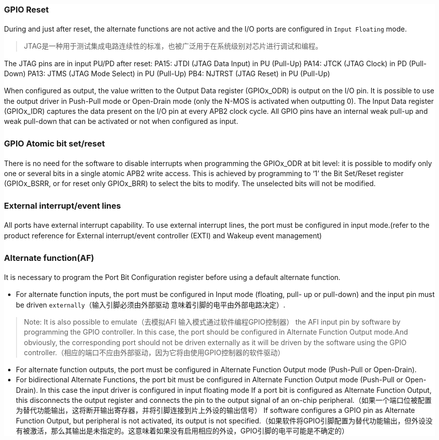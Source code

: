 ### GPIO Reset

During and just after reset, the alternate functions are not active and the I/O ports are configured in `Input Floating` mode.

>JTAG是一种用于测试集成电路连续性的标准，也被广泛用于在系统级别对芯片进行调试和编程。

The JTAG pins are in input PU/PD after reset:
PA15: JTDI (JTAG Data Input) in PU (Pull-Up)
PA14: JTCK (JTAG Clock) in PD (Pull-Down)
PA13: JTMS (JTAG Mode Select) in PU (Pull-Up)
PB4: NJTRST (JTAG Reset) in PU (Pull-Up)

When configured as output, the value written to the Output Data register (GPIOx_ODR) is output on the I/O pin. It is possible to use the output driver in Push-Pull mode or Open-Drain mode (only the N-MOS is activated when outputting 0).
The Input Data register (GPIOx_IDR) captures the data present on the I/O pin at every APB2 clock cycle.
All GPIO pins have an internal weak pull-up and weak pull-down that can be activated or not
when configured as input.

### GPIO Atomic bit set/reset

There is no need for the software to disable interrupts when programming the GPIOx_ODR at bit level: it is possible to modify only one or several bits in a single atomic APB2 write access. This is achieved by programming to ‘1’ the Bit Set/Reset register (GPIOx_BSRR, or for reset only GPIOx_BRR) to select the bits to modify. The unselected bits will not be modified.

### External interrupt/event lines

All ports have external interrupt capability. To use external interrupt lines, the port must be configured in input mode.(refer to the product reference for External interrupt/event controller (EXTI) and Wakeup event management)

### Alternate function(AF)

It is necessary to program the Port Bit Configuration register before using a default alternate function.

- For alternate function inputs, the port must be configured in Input mode (floating, pull-
up or pull-down) and the input pin must be driven `externally`（输入引脚必须由外部驱动 意味着引脚的电平由外部电路决定）.

>Note: It is also possible to emulate（去模拟AFI 输入模式通过软件编程GPIO控制器） the AFI input pin by software by programming the GPIO controller. In this case, the port should be configured in Alternate Function Output mode.And obviously, the corresponding port should not be driven externally as it will be driven by the software using the GPIO controller.（相应的端口不应由外部驱动，因为它将由使用GPIO控制器的软件驱动）

- For alternate function outputs, the port must be configured in Alternate Function Output mode (Push-Pull or Open-Drain).
- For bidirectional Alternate Functions, the port bit must be configured in Alternate Function Output mode (Push-Pull or Open-Drain). In this case the input driver is configured in input floating mode
If a port bit is configured as Alternate Function Output, this disconnects the output register and connects the pin to the output signal of an on-chip peripheral.（如果一个端口位被配置为替代功能输出，这将断开输出寄存器，并将引脚连接到片上外设的输出信号）
If software configures a GPIO pin as Alternate Function Output, but peripheral is not activated, its output is not specified.（如果软件将GPIO引脚配置为替代功能输出，但外设没有被激活，那么其输出是未指定的。这意味着如果没有启用相应的外设，GPIO引脚的电平可能是不确定的）
